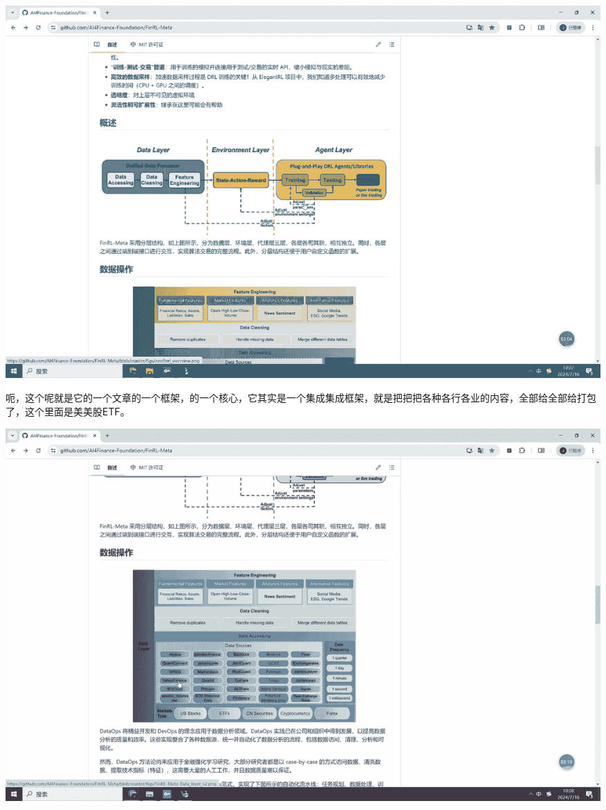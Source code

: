 ![](img/eaaa69c4ade83075453075b043d16299_13.png)

呃，这个呢就是它的一个文章的一个框架，的一个核心，它其实是一个集成集成框架，就是把把把各种各行各业的内容，全部给全部给打包了，这个里面是美美股ETF。



![](img/eaaa69c4ade83075453075b043d16299_15.png)

